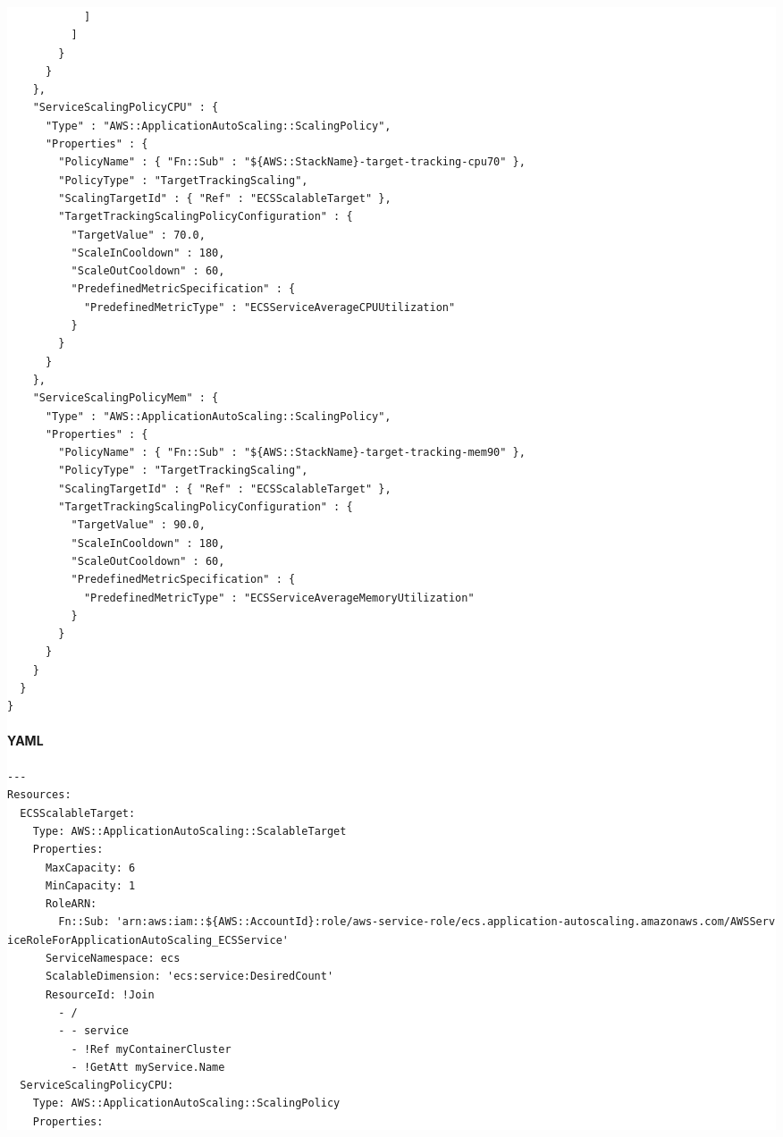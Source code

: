 ```
            ]
          ]
        }
      }
    },
    "ServiceScalingPolicyCPU" : {
      "Type" : "AWS::ApplicationAutoScaling::ScalingPolicy",
      "Properties" : {
        "PolicyName" : { "Fn::Sub" : "${AWS::StackName}-target-tracking-cpu70" },
        "PolicyType" : "TargetTrackingScaling",
        "ScalingTargetId" : { "Ref" : "ECSScalableTarget" },
        "TargetTrackingScalingPolicyConfiguration" : {
          "TargetValue" : 70.0,
          "ScaleInCooldown" : 180,
          "ScaleOutCooldown" : 60,
          "PredefinedMetricSpecification" : {
            "PredefinedMetricType" : "ECSServiceAverageCPUUtilization"
          }
        }
      }
    },
    "ServiceScalingPolicyMem" : {
      "Type" : "AWS::ApplicationAutoScaling::ScalingPolicy",
      "Properties" : {
        "PolicyName" : { "Fn::Sub" : "${AWS::StackName}-target-tracking-mem90" },
        "PolicyType" : "TargetTrackingScaling",
        "ScalingTargetId" : { "Ref" : "ECSScalableTarget" },
        "TargetTrackingScalingPolicyConfiguration" : {
          "TargetValue" : 90.0,
          "ScaleInCooldown" : 180,
          "ScaleOutCooldown" : 60,
          "PredefinedMetricSpecification" : {
            "PredefinedMetricType" : "ECSServiceAverageMemoryUtilization"
          }
        }
      }
    }
  }
}
```

#### YAML<a name="quickref-autoscaling-example-9.yaml"></a>

```
---
Resources:
  ECSScalableTarget:
    Type: AWS::ApplicationAutoScaling::ScalableTarget
    Properties:
      MaxCapacity: 6
      MinCapacity: 1  
      RoleARN: 
        Fn::Sub: 'arn:aws:iam::${AWS::AccountId}:role/aws-service-role/ecs.application-autoscaling.amazonaws.com/AWSServiceRoleForApplicationAutoScaling_ECSService'
      ServiceNamespace: ecs
      ScalableDimension: 'ecs:service:DesiredCount'
      ResourceId: !Join 
        - /
        - - service
          - !Ref myContainerCluster
          - !GetAtt myService.Name
  ServiceScalingPolicyCPU:
    Type: AWS::ApplicationAutoScaling::ScalingPolicy
    Properties:
```
